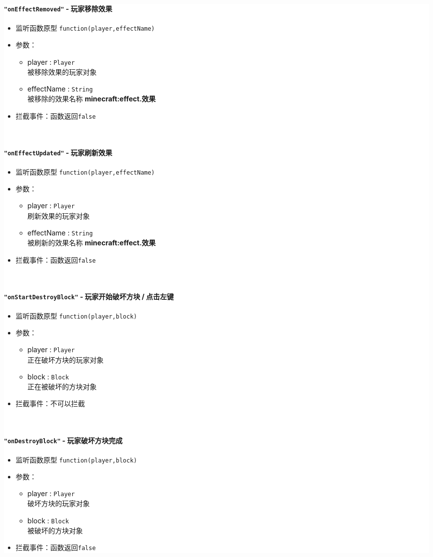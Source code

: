 #### `"onEffectRemoved"` - 玩家移除效果

- 监听函数原型
  `function(player,effectName)`
- 参数：
  - player : `Player`  
    被移除效果的玩家对象

  - effectName : `String`   
    被移除的效果名称 **minecraft:effect.效果**
  
- 拦截事件：函数返回`false`

<br>

#### `"onEffectUpdated"` - 玩家刷新效果

- 监听函数原型
  `function(player,effectName)`
- 参数：
  - player : `Player`  
    刷新效果的玩家对象

  - effectName : `String`   
    被刷新的效果名称 **minecraft:effect.效果**
  
- 拦截事件：函数返回`false`

<br>

#### `"onStartDestroyBlock"` - 玩家开始破坏方块  / 点击左键

- 监听函数原型
  `function(player,block)`
- 参数：
  - player : `Player`  
    正在破坏方块的玩家对象

  - block : `Block`  
    正在被破坏的方块对象

- 拦截事件：不可以拦截

<br>

#### `"onDestroyBlock"` - 玩家破坏方块完成

- 监听函数原型
  `function(player,block)`
- 参数：
  - player : `Player`  
    破坏方块的玩家对象

  - block : `Block`  
    被破坏的方块对象

- 拦截事件：函数返回`false`
